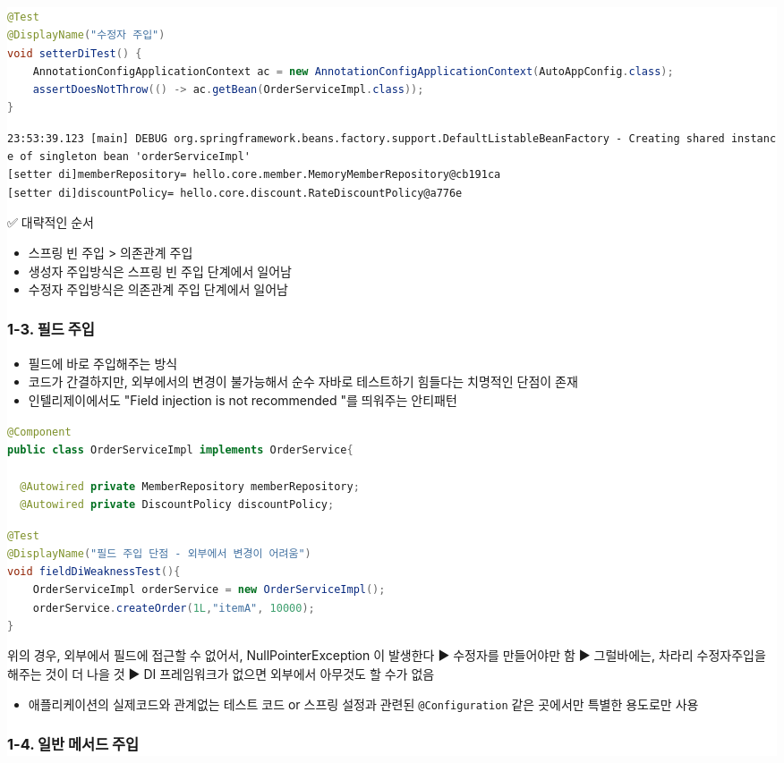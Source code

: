 ```java
```
```java
@Test  
@DisplayName("수정자 주입")  
void setterDiTest() {  
    AnnotationConfigApplicationContext ac = new AnnotationConfigApplicationContext(AutoAppConfig.class);  
    assertDoesNotThrow(() -> ac.getBean(OrderServiceImpl.class));  
}
```

```
23:53:39.123 [main] DEBUG org.springframework.beans.factory.support.DefaultListableBeanFactory - Creating shared instance of singleton bean 'orderServiceImpl'
[setter di]memberRepository= hello.core.member.MemoryMemberRepository@cb191ca
[setter di]discountPolicy= hello.core.discount.RateDiscountPolicy@a776e
```

✅ 대략적인 순서 

- 스프링 빈 주입 > 의존관계 주입
- 생성자 주입방식은 스프링 빈 주입 단계에서 일어남
- 수정자 주입방식은 의존관계 주입 단계에서 일어남

### 1-3. 필드 주입

- 필드에 바로 주입해주는 방식
- 코드가 간결하지만, 외부에서의 변경이 불가능해서 순수 자바로 테스트하기 힘들다는 치명적인 단점이 존재
- 인텔리제이에서도 "Field injection is not recommended "를 띄워주는 안티패턴

```java
@Component  
public class OrderServiceImpl implements OrderService{  
  
  @Autowired private MemberRepository memberRepository;  
  @Autowired private DiscountPolicy discountPolicy;
```

```java
@Test  
@DisplayName("필드 주입 단점 - 외부에서 변경이 어려움")  
void fieldDiWeaknessTest(){  
    OrderServiceImpl orderService = new OrderServiceImpl();  
    orderService.createOrder(1L,"itemA", 10000);  
}
```
위의 경우, 외부에서 필드에 접근할 수 없어서, NullPointerException 이 발생한다
▶ 수정자를 만들어야만 함
▶ 그럴바에는, 차라리 수정자주입을 해주는 것이 더 나을 것
▶ DI 프레임워크가 없으면 외부에서 아무것도 할 수가 없음

- 애플리케이션의 실제코드와 관계없는 테스트 코드 or 스프링 설정과 관련된 `@Configuration` 같은 곳에서만 특별한 용도로만 사용


### 1-4. 일반 메서드 주입
